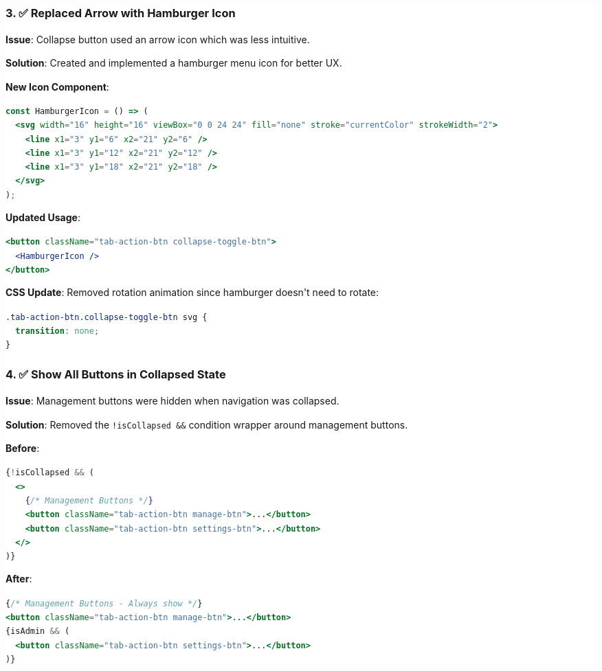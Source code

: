 ### 3. ✅ Replaced Arrow with Hamburger Icon
**Issue**: Collapse button used an arrow icon which was less intuitive.

**Solution**: Created and implemented a hamburger menu icon for better UX.

**New Icon Component**:
```jsx
const HamburgerIcon = () => (
  <svg width="16" height="16" viewBox="0 0 24 24" fill="none" stroke="currentColor" strokeWidth="2">
    <line x1="3" y1="6" x2="21" y2="6" />
    <line x1="3" y1="12" x2="21" y2="12" />
    <line x1="3" y1="18" x2="21" y2="18" />
  </svg>
);
```

**Updated Usage**:
```jsx
<button className="tab-action-btn collapse-toggle-btn">
  <HamburgerIcon />
</button>
```

**CSS Update**: Removed rotation animation since hamburger doesn't need to rotate:
```css
.tab-action-btn.collapse-toggle-btn svg {
  transition: none;
}
```

### 4. ✅ Show All Buttons in Collapsed State
**Issue**: Management buttons were hidden when navigation was collapsed.

**Solution**: Removed the `!isCollapsed &&` condition wrapper around management buttons.

**Before**:
```jsx
{!isCollapsed && (
  <>
    {/* Management Buttons */}
    <button className="tab-action-btn manage-btn">...</button>
    <button className="tab-action-btn settings-btn">...</button>
  </>
)}
```

**After**:
```jsx
{/* Management Buttons - Always show */}
<button className="tab-action-btn manage-btn">...</button>
{isAdmin && (
  <button className="tab-action-btn settings-btn">...</button>
)}
```
